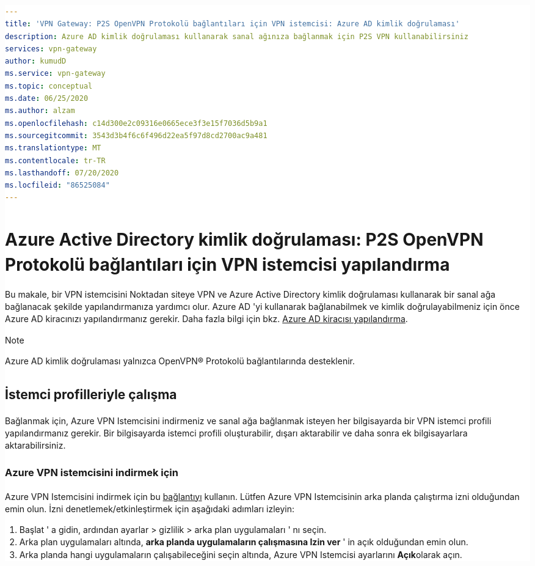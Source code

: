 ```yaml
---
title: 'VPN Gateway: P2S OpenVPN Protokolü bağlantıları için VPN istemcisi: Azure AD kimlik doğrulaması'
description: Azure AD kimlik doğrulaması kullanarak sanal ağınıza bağlanmak için P2S VPN kullanabilirsiniz
services: vpn-gateway
author: kumudD
ms.service: vpn-gateway
ms.topic: conceptual
ms.date: 06/25/2020
ms.author: alzam
ms.openlocfilehash: c14d300e2c09316e0665ece3f3e15f7036d5b9a1
ms.sourcegitcommit: 3543d3b4f6c6f496d22ea5f97d8cd2700ac9a481
ms.translationtype: MT
ms.contentlocale: tr-TR
ms.lasthandoff: 07/20/2020
ms.locfileid: "86525084"
---
```

# <a name="azure-active-directory-authentication-configure-a-vpn-client-for-p2s-openvpn-protocol-connections"></a>Azure Active Directory kimlik doğrulaması: P2S OpenVPN Protokolü bağlantıları için VPN istemcisi yapılandırma

Bu makale, bir VPN istemcisini Noktadan siteye VPN ve Azure Active Directory kimlik doğrulaması kullanarak bir sanal ağa bağlanacak şekilde yapılandırmanıza yardımcı olur. Azure AD 'yi kullanarak bağlanabilmek ve kimlik doğrulayabilmeniz için önce Azure AD kiracınızı yapılandırmanız gerekir. Daha fazla bilgi için bkz. [Azure AD kiracısı yapılandırma](openvpn-azure-ad-tenant.md).

> [!NOTE]
> Azure AD kimlik doğrulaması yalnızca OpenVPN® Protokolü bağlantılarında desteklenir.
>

## <a name="working-with-client-profiles"></a><a name="profile"></a>İstemci profilleriyle çalışma

Bağlanmak için, Azure VPN Istemcisini indirmeniz ve sanal ağa bağlanmak isteyen her bilgisayarda bir VPN istemci profili yapılandırmanız gerekir. Bir bilgisayarda istemci profili oluşturabilir, dışarı aktarabilir ve daha sonra ek bilgisayarlara aktarabilirsiniz.

### <a name="to-download-the-azure-vpn-client"></a>Azure VPN istemcisini indirmek için

Azure VPN Istemcisini indirmek için bu [bağlantıyı](https://go.microsoft.com/fwlink/?linkid=2117554) kullanın. Lütfen Azure VPN Istemcisinin arka planda çalıştırma izni olduğundan emin olun. İzni denetlemek/etkinleştirmek için aşağıdaki adımları izleyin:

1. Başlat ' a gidin, ardından ayarlar > gizlilik > arka plan uygulamaları ' nı seçin.
2. Arka plan uygulamaları altında, **arka planda uygulamaların çalışmasına Izin ver** ' in açık olduğundan emin olun.
3. Arka planda hangi uygulamaların çalışabileceğini seçin altında, Azure VPN Istemcisi ayarlarını **Açık**olarak açın.
